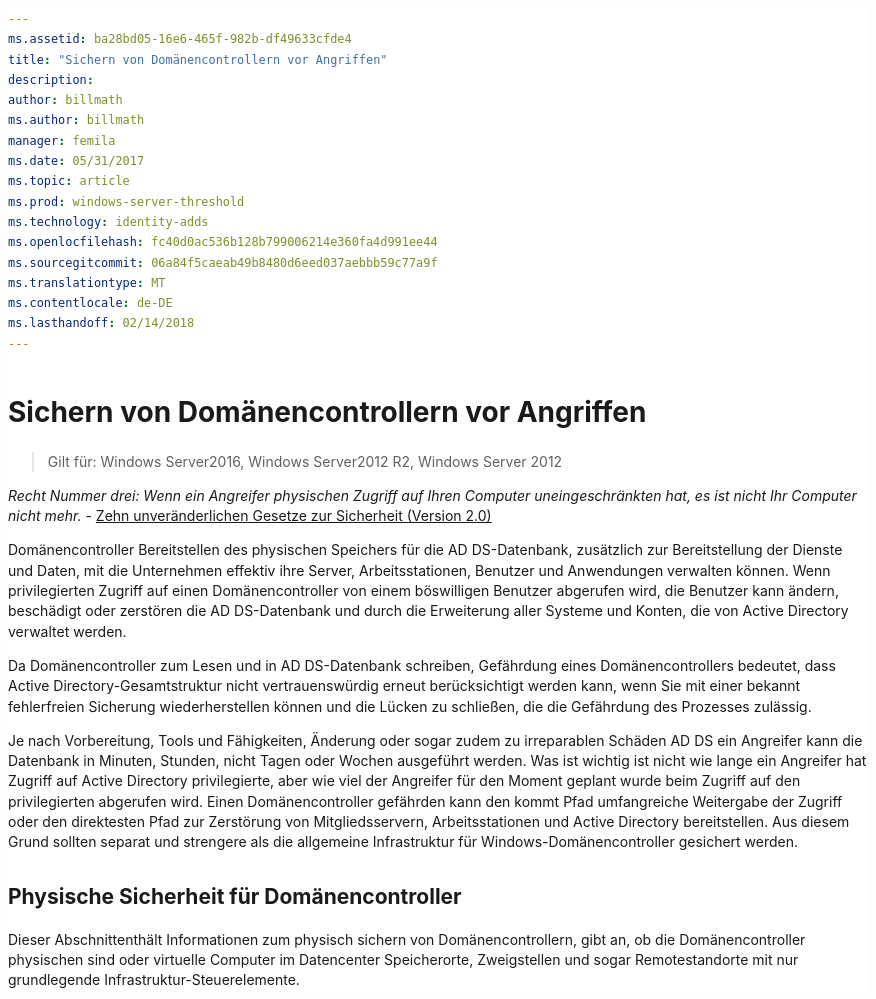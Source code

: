 ```yaml
---
ms.assetid: ba28bd05-16e6-465f-982b-df49633cfde4
title: "Sichern von Domänencontrollern vor Angriffen"
description: 
author: billmath
ms.author: billmath
manager: femila
ms.date: 05/31/2017
ms.topic: article
ms.prod: windows-server-threshold
ms.technology: identity-adds
ms.openlocfilehash: fc40d0ac536b128b799006214e360fa4d991ee44
ms.sourcegitcommit: 06a84f5caeab49b8480d6eed037aebbb59c77a9f
ms.translationtype: MT
ms.contentlocale: de-DE
ms.lasthandoff: 02/14/2018
---
```

# <a name="securing-domain-controllers-against-attack"></a>Sichern von Domänencontrollern vor Angriffen

>Gilt für: Windows Server2016, Windows Server2012 R2, Windows Server 2012

*Recht Nummer drei: Wenn ein Angreifer physischen Zugriff auf Ihren Computer uneingeschränkten hat, es ist nicht Ihr Computer nicht mehr.* - [Zehn unveränderlichen Gesetze zur Sicherheit (Version 2.0)](https://technet.microsoft.com/security/hh278941.aspx)  
  
Domänencontroller Bereitstellen des physischen Speichers für die AD DS-Datenbank, zusätzlich zur Bereitstellung der Dienste und Daten, mit die Unternehmen effektiv ihre Server, Arbeitsstationen, Benutzer und Anwendungen verwalten können. Wenn privilegierten Zugriff auf einen Domänencontroller von einem böswilligen Benutzer abgerufen wird, die Benutzer kann ändern, beschädigt oder zerstören die AD DS-Datenbank und durch die Erweiterung aller Systeme und Konten, die von Active Directory verwaltet werden.  
  
Da Domänencontroller zum Lesen und in AD DS-Datenbank schreiben, Gefährdung eines Domänencontrollers bedeutet, dass Active Directory-Gesamtstruktur nicht vertrauenswürdig erneut berücksichtigt werden kann, wenn Sie mit einer bekannt fehlerfreien Sicherung wiederherstellen können und die Lücken zu schließen, die die Gefährdung des Prozesses zulässig.  
  
Je nach Vorbereitung, Tools und Fähigkeiten, Änderung oder sogar zudem zu irreparablen Schäden AD DS ein Angreifer kann die Datenbank in Minuten, Stunden, nicht Tagen oder Wochen ausgeführt werden. Was ist wichtig ist nicht wie lange ein Angreifer hat Zugriff auf Active Directory privilegierte, aber wie viel der Angreifer für den Moment geplant wurde beim Zugriff auf den privilegierten abgerufen wird. Einen Domänencontroller gefährden kann den kommt Pfad umfangreiche Weitergabe der Zugriff oder den direktesten Pfad zur Zerstörung von Mitgliedsservern, Arbeitsstationen und Active Directory bereitstellen. Aus diesem Grund sollten separat und strengere als die allgemeine Infrastruktur für Windows-Domänencontroller gesichert werden.  

  
## <a name="physical-security-for-domain-controllers"></a>Physische Sicherheit für Domänencontroller  
Dieser Abschnittenthält Informationen zum physisch sichern von Domänencontrollern, gibt an, ob die Domänencontroller physischen sind oder virtuelle Computer im Datencenter Speicherorte, Zweigstellen und sogar Remotestandorte mit nur grundlegende Infrastruktur-Steuerelemente.  
  